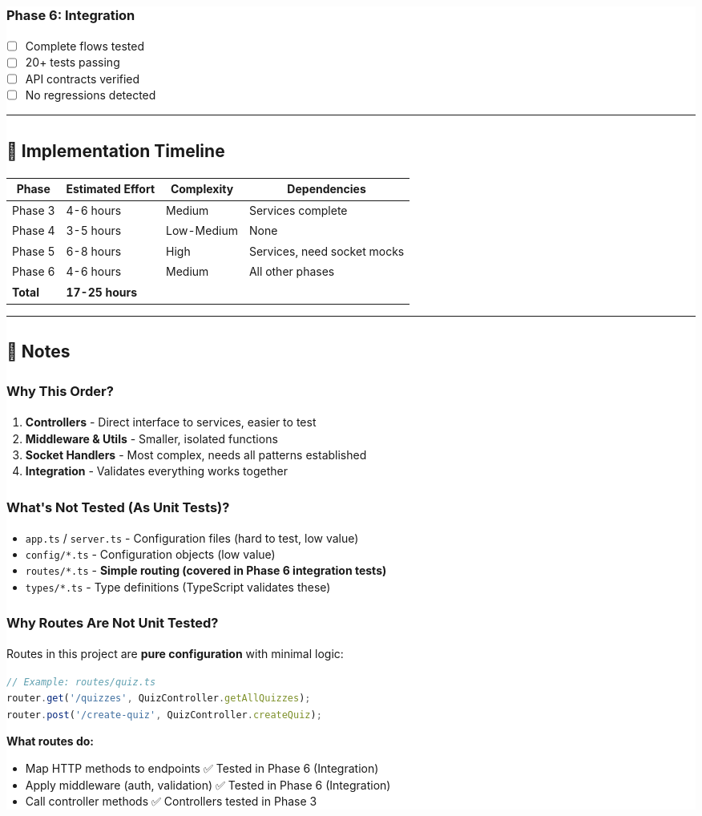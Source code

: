 ### Phase 6: Integration
- [ ] Complete flows tested
- [ ] 20+ tests passing
- [ ] API contracts verified
- [ ] No regressions detected

---

## 🚀 Implementation Timeline

| Phase | Estimated Effort | Complexity | Dependencies |
|-------|-----------------|------------|--------------|
| Phase 3 | 4-6 hours | Medium | Services complete |
| Phase 4 | 3-5 hours | Low-Medium | None |
| Phase 5 | 6-8 hours | High | Services, need socket mocks |
| Phase 6 | 4-6 hours | Medium | All other phases |
| **Total** | **17-25 hours** | | |

---

## 📝 Notes

### Why This Order?
1. **Controllers** - Direct interface to services, easier to test
2. **Middleware & Utils** - Smaller, isolated functions
3. **Socket Handlers** - Most complex, needs all patterns established
4. **Integration** - Validates everything works together

### What's Not Tested (As Unit Tests)?
- `app.ts` / `server.ts` - Configuration files (hard to test, low value)
- `config/*.ts` - Configuration objects (low value)
- `routes/*.ts` - **Simple routing (covered in Phase 6 integration tests)**
- `types/*.ts` - Type definitions (TypeScript validates these)

### Why Routes Are Not Unit Tested?
Routes in this project are **pure configuration** with minimal logic:
```typescript
// Example: routes/quiz.ts
router.get('/quizzes', QuizController.getAllQuizzes);
router.post('/create-quiz', QuizController.createQuiz);
```

**What routes do:**
- Map HTTP methods to endpoints ✅ Tested in Phase 6 (Integration)
- Apply middleware (auth, validation) ✅ Tested in Phase 6 (Integration)
- Call controller methods ✅ Controllers tested in Phase 3
